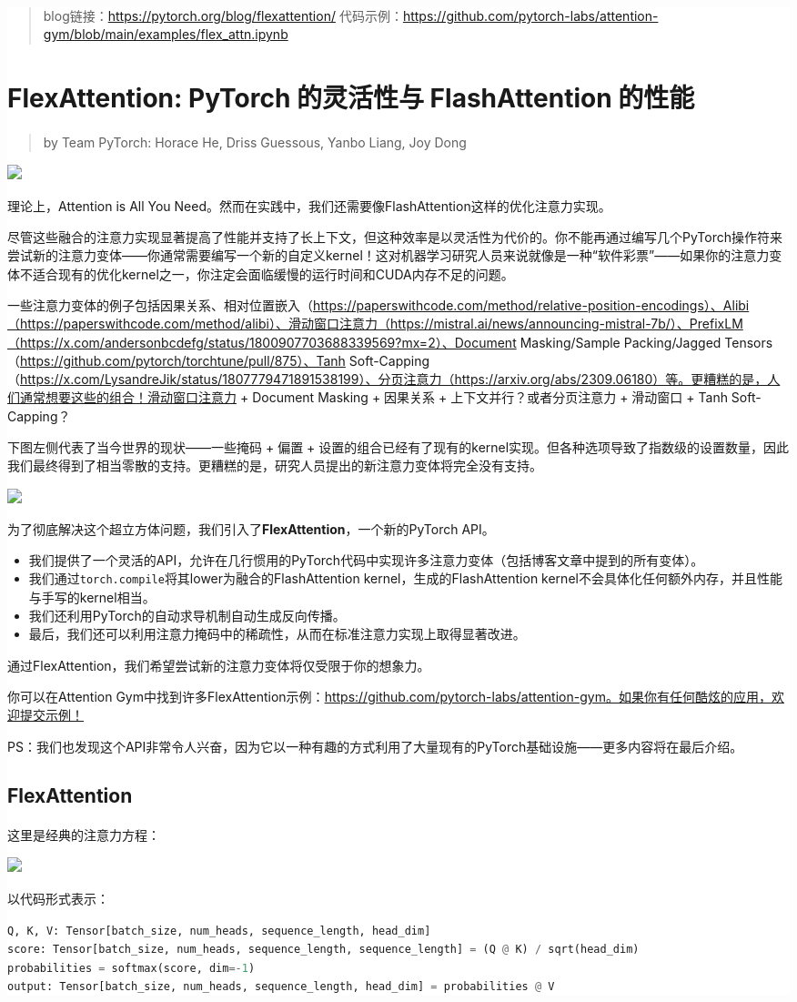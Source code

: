 > blog链接：https://pytorch.org/blog/flexattention/
> 代码示例：https://github.com/pytorch-labs/attention-gym/blob/main/examples/flex_attn.ipynb

# FlexAttention: PyTorch 的灵活性与 FlashAttention 的性能

> by Team PyTorch: Horace He, Driss Guessous, Yanbo Liang, Joy Dong

![](https://files.mdnice.com/user/59/76f9c77b-49f7-421b-88f5-fcb9f78d8624.png)

理论上，Attention is All You Need。然而在实践中，我们还需要像FlashAttention这样的优化注意力实现。

尽管这些融合的注意力实现显著提高了性能并支持了长上下文，但这种效率是以灵活性为代价的。你不能再通过编写几个PyTorch操作符来尝试新的注意力变体——你通常需要编写一个新的自定义kernel！这对机器学习研究人员来说就像是一种“软件彩票”——如果你的注意力变体不适合现有的优化kernel之一，你注定会面临缓慢的运行时间和CUDA内存不足的问题。

一些注意力变体的例子包括因果关系、相对位置嵌入（https://paperswithcode.com/method/relative-position-encodings）、Alibi（https://paperswithcode.com/method/alibi）、滑动窗口注意力（https://mistral.ai/news/announcing-mistral-7b/）、PrefixLM（https://x.com/andersonbcdefg/status/1800907703688339569?mx=2）、Document Masking/Sample Packing/Jagged Tensors（https://github.com/pytorch/torchtune/pull/875）、Tanh Soft-Capping（https://x.com/LysandreJik/status/1807779471891538199）、分页注意力（https://arxiv.org/abs/2309.06180）等。更糟糕的是，人们通常想要这些的组合！滑动窗口注意力 + Document Masking + 因果关系 + 上下文并行？或者分页注意力 + 滑动窗口 + Tanh Soft-Capping？

下图左侧代表了当今世界的现状——一些掩码 + 偏置 + 设置的组合已经有了现有的kernel实现。但各种选项导致了指数级的设置数量，因此我们最终得到了相当零散的支持。更糟糕的是，研究人员提出的新注意力变体将完全没有支持。

![](https://files.mdnice.com/user/59/0c64c6d6-2813-4ff8-9840-f50ed34c893e.png)

为了彻底解决这个超立方体问题，我们引入了**FlexAttention**，一个新的PyTorch API。

- 我们提供了一个灵活的API，允许在几行惯用的PyTorch代码中实现许多注意力变体（包括博客文章中提到的所有变体）。
- 我们通过`torch.compile`将其lower为融合的FlashAttention kernel，生成的FlashAttention kernel不会具体化任何额外内存，并且性能与手写的kernel相当。
- 我们还利用PyTorch的自动求导机制自动生成反向传播。
- 最后，我们还可以利用注意力掩码中的稀疏性，从而在标准注意力实现上取得显著改进。

通过FlexAttention，我们希望尝试新的注意力变体将仅受限于你的想象力。

你可以在Attention Gym中找到许多FlexAttention示例：https://github.com/pytorch-labs/attention-gym。如果你有任何酷炫的应用，欢迎提交示例！

PS：我们也发现这个API非常令人兴奋，因为它以一种有趣的方式利用了大量现有的PyTorch基础设施——更多内容将在最后介绍。

## FlexAttention

这里是经典的注意力方程：

![](https://files.mdnice.com/user/59/d4cbc585-804e-40f1-891a-99081c5a45d3.png)

以代码形式表示：

```python
Q, K, V: Tensor[batch_size, num_heads, sequence_length, head_dim]
score: Tensor[batch_size, num_heads, sequence_length, sequence_length] = (Q @ K) / sqrt(head_dim)
probabilities = softmax(score, dim=-1)
output: Tensor[batch_size, num_heads, sequence_length, head_dim] = probabilities @ V
```
